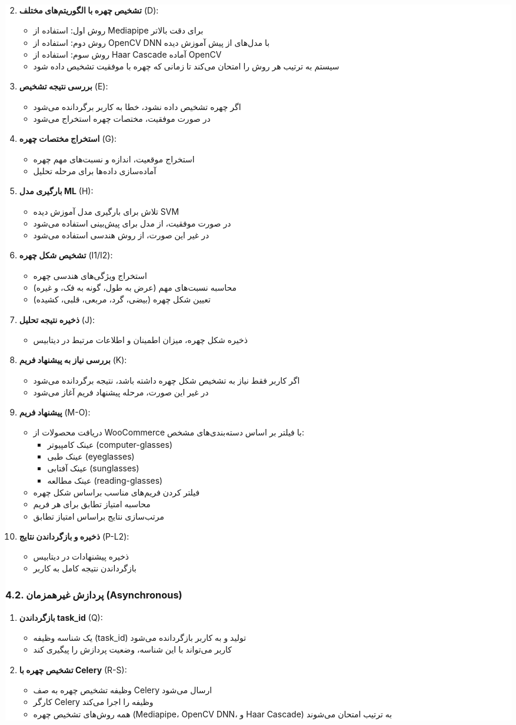 2. **تشخیص چهره با الگوریتم‌های مختلف** (D):
   - روش اول: استفاده از Mediapipe برای دقت بالاتر
   - روش دوم: استفاده از OpenCV DNN با مدل‌های از پیش آموزش دیده
   - روش سوم: استفاده از Haar Cascade آماده OpenCV
   - سیستم به ترتیب هر روش را امتحان می‌کند تا زمانی که چهره با موفقیت تشخیص داده شود

3. **بررسی نتیجه تشخیص** (E):
   - اگر چهره تشخیص داده نشود، خطا به کاربر برگردانده می‌شود
   - در صورت موفقیت، مختصات چهره استخراج می‌شود

4. **استخراج مختصات چهره** (G):
   - استخراج موقعیت، اندازه و نسبت‌های مهم چهره
   - آماده‌سازی داده‌ها برای مرحله تحلیل

5. **بارگیری مدل ML** (H):
   - تلاش برای بارگیری مدل آموزش دیده SVM
   - در صورت موفقیت، از مدل برای پیش‌بینی استفاده می‌شود
   - در غیر این صورت، از روش هندسی استفاده می‌شود

6. **تشخیص شکل چهره** (I1/I2):
   - استخراج ویژگی‌های هندسی چهره
   - محاسبه نسبت‌های مهم (عرض به طول، گونه به فک، و غیره)
   - تعیین شکل چهره (بیضی، گرد، مربعی، قلبی، کشیده)

7. **ذخیره نتیجه تحلیل** (J):
   - ذخیره شکل چهره، میزان اطمینان و اطلاعات مرتبط در دیتابیس

8. **بررسی نیاز به پیشنهاد فریم** (K):
   - اگر کاربر فقط نیاز به تشخیص شکل چهره داشته باشد، نتیجه برگردانده می‌شود
   - در غیر این صورت، مرحله پیشنهاد فریم آغاز می‌شود

9. **پیشنهاد فریم** (M-O):
   - دریافت محصولات از WooCommerce با فیلتر بر اساس دسته‌بندی‌های مشخص:
     * عینک کامپیوتر (computer-glasses)
     * عینک طبی (eyeglasses)
     * عینک آفتابی (sunglasses)
     * عینک مطالعه (reading-glasses)
   - فیلتر کردن فریم‌های مناسب براساس شکل چهره
   - محاسبه امتیاز تطابق برای هر فریم
   - مرتب‌سازی نتایج براساس امتیاز تطابق

10. **ذخیره و بازگرداندن نتایج** (P-L2):
    - ذخیره پیشنهادات در دیتابیس
    - بازگرداندن نتیجه کامل به کاربر

### 4.2. پردازش غیرهمزمان (Asynchronous)

1. **بازگرداندن task_id** (Q):
   - یک شناسه وظیفه (task_id) تولید و به کاربر بازگردانده می‌شود
   - کاربر می‌تواند با این شناسه، وضعیت پردازش را پیگیری کند

2. **تشخیص چهره با Celery** (R-S):
   - وظیفه تشخیص چهره به صف Celery ارسال می‌شود
   - کارگر Celery وظیفه را اجرا می‌کند
   - همه روش‌های تشخیص چهره (Mediapipe، OpenCV DNN، و Haar Cascade) به ترتیب امتحان می‌شوند
